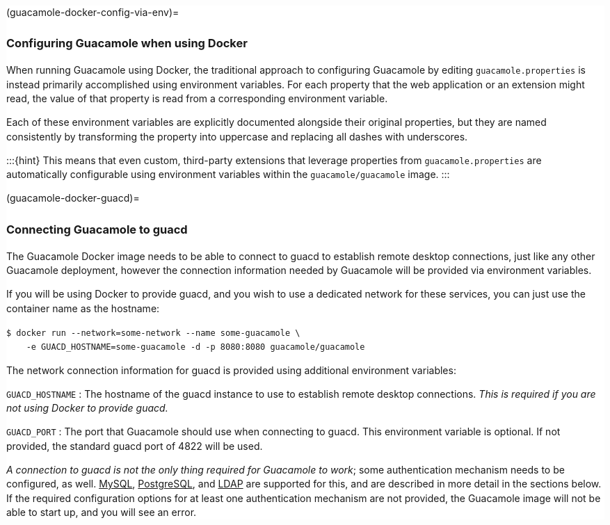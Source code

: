 (guacamole-docker-config-via-env)=

### Configuring Guacamole when using Docker

When running Guacamole using Docker, the traditional approach to configuring
Guacamole by editing `guacamole.properties` is instead primarily accomplished
using environment variables. For each property that the web application or an
extension might read, the value of that property is read from a corresponding
environment variable.

Each of these environment variables are explicitly documented alongside their
original properties, but they are named consistently by transforming the
property into uppercase and replacing all dashes with underscores.

:::{hint}
This means that even custom, third-party extensions that leverage properties
from `guacamole.properties` are automatically configurable using environment
variables within the `guacamole/guacamole` image.
:::

(guacamole-docker-guacd)=

### Connecting Guacamole to guacd

The Guacamole Docker image needs to be able to connect to guacd to establish
remote desktop connections, just like any other Guacamole deployment, however
the connection information needed by Guacamole will be provided via environment
variables.

If you will be using Docker to provide guacd, and you wish to use a dedicated
network for these services, you can just use the container name as the
hostname:

```console
$ docker run --network=some-network --name some-guacamole \
    -e GUACD_HOSTNAME=some-guacamole -d -p 8080:8080 guacamole/guacamole
```

The network connection information for guacd is provided using additional
environment variables:

`GUACD_HOSTNAME`
: The hostname of the guacd instance to use to establish remote desktop
  connections. *This is required if you are not using Docker to provide guacd.*

`GUACD_PORT`
: The port that Guacamole should use when connecting to guacd. This environment
  variable is optional. If not provided, the standard guacd port of 4822 will
  be used.

*A connection to guacd is not the only thing required for Guacamole to work*;
some authentication mechanism needs to be configured, as well.
[MySQL](mysql-auth), [PostgreSQL](postgresql-auth), and [LDAP](ldap-auth) are
supported for this, and are described in more detail in the sections below. If
the required configuration options for at least one authentication mechanism
are not provided, the Guacamole image will not be able to start up, and you
will see an error.
